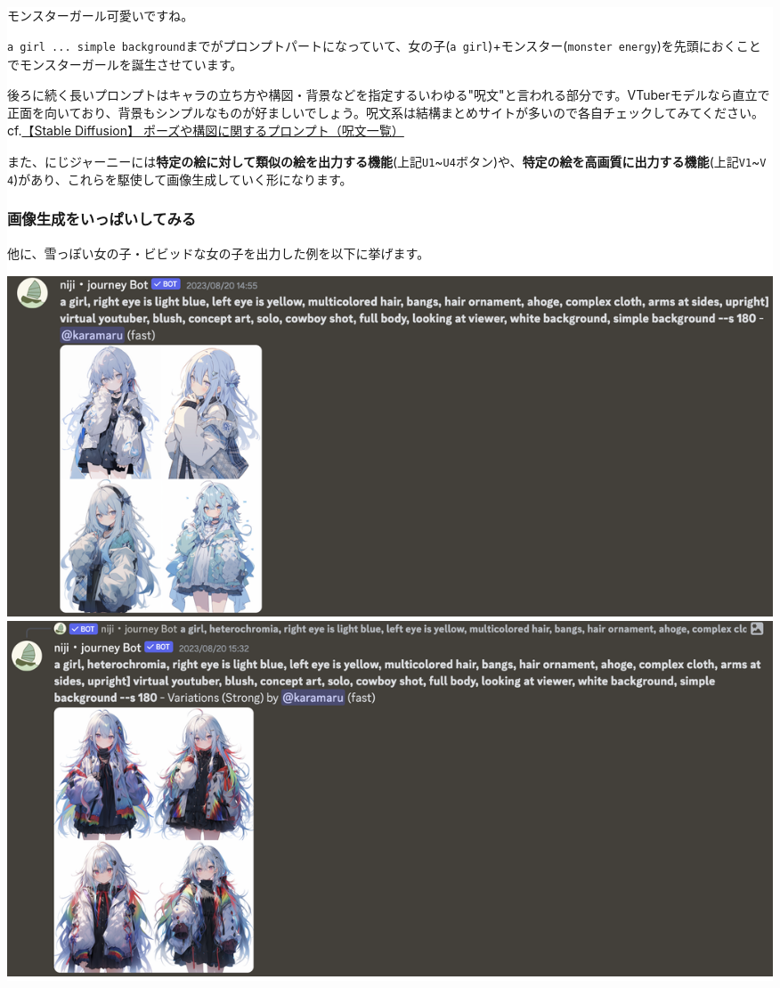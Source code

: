 モンスターガール可愛いですね。

`a girl ... simple background`までがプロンプトパートになっていて、女の子(`a girl`)+モンスター(`monster energy`)を先頭におくことでモンスターガールを誕生させています。

後ろに続く長いプロンプトはキャラの立ち方や構図・背景などを指定するいわゆる"呪文"と言われる部分です。VTuberモデルなら直立で正面を向いており、背景もシンプルなものが好ましいでしょう。呪文系は結構まとめサイトが多いので各自チェックしてみてください。 cf.[【Stable Diffusion】 ポーズや構図に関するプロンプト（呪文一覧）](https://hikari-aiart.com/stablediffusion-pronpt-pose/)

また、にじジャーニーには**特定の絵に対して類似の絵を出力する機能**(上記`U1`~`U4`ボタン)や、**特定の絵を高画質に出力する機能**(上記`V1`~`V4`)があり、これらを駆使して画像生成していく形になります。

### 画像生成をいっぱいしてみる

他に、雪っぽい女の子・ビビッドな女の子を出力した例を以下に挙げます。

![nijijourney2](./nijijourney2.png)
![nijijourney3](./nijijourney3.png)
